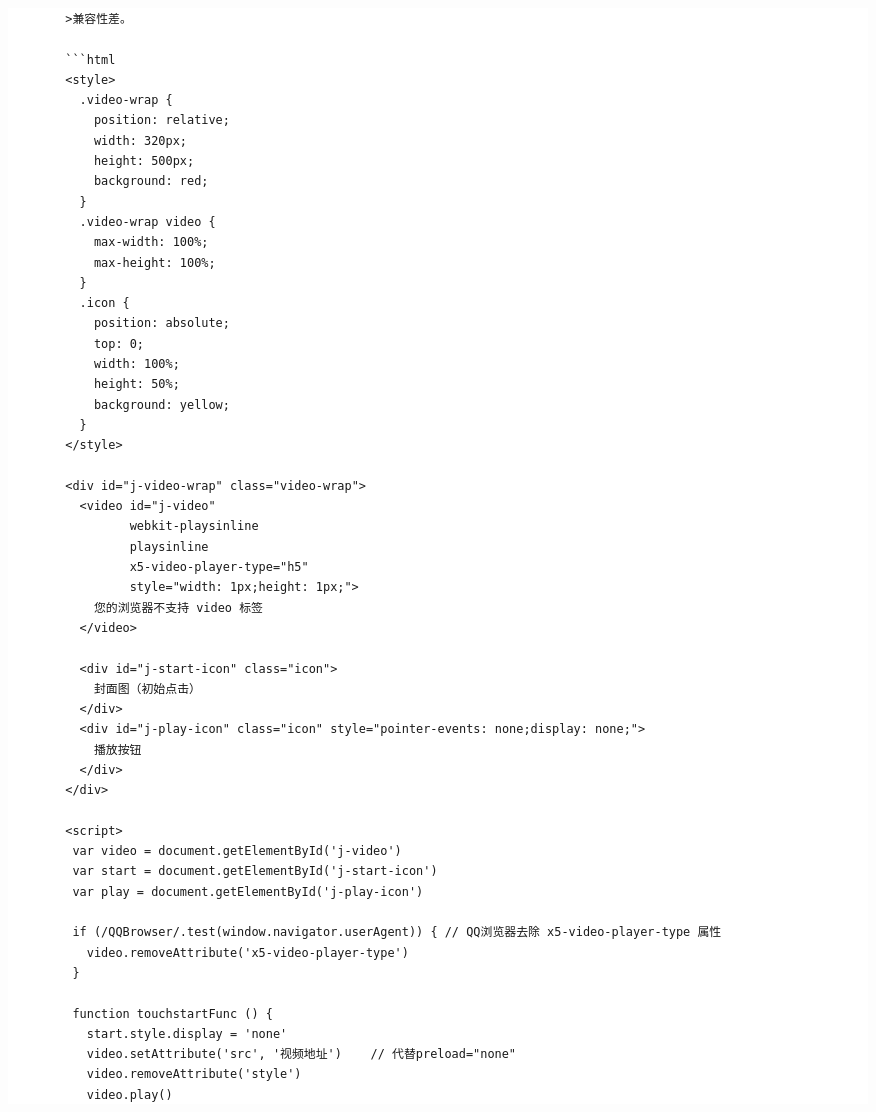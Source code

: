             >兼容性差。

            ```html
            <style>
              .video-wrap {
                position: relative;
                width: 320px;
                height: 500px;
                background: red;
              }
              .video-wrap video {
                max-width: 100%;
                max-height: 100%;
              }
              .icon {
                position: absolute;
                top: 0;
                width: 100%;
                height: 50%;
                background: yellow;
              }
            </style>

            <div id="j-video-wrap" class="video-wrap">
              <video id="j-video"
                     webkit-playsinline
                     playsinline
                     x5-video-player-type="h5"
                     style="width: 1px;height: 1px;">
                您的浏览器不支持 video 标签
              </video>

              <div id="j-start-icon" class="icon">
                封面图（初始点击）
              </div>
              <div id="j-play-icon" class="icon" style="pointer-events: none;display: none;">
                播放按钮
              </div>
            </div>

            <script>
             var video = document.getElementById('j-video')
             var start = document.getElementById('j-start-icon')
             var play = document.getElementById('j-play-icon')

             if (/QQBrowser/.test(window.navigator.userAgent)) { // QQ浏览器去除 x5-video-player-type 属性
               video.removeAttribute('x5-video-player-type')
             }

             function touchstartFunc () {
               start.style.display = 'none'
               video.setAttribute('src', '视频地址')    // 代替preload="none"
               video.removeAttribute('style')
               video.play()

